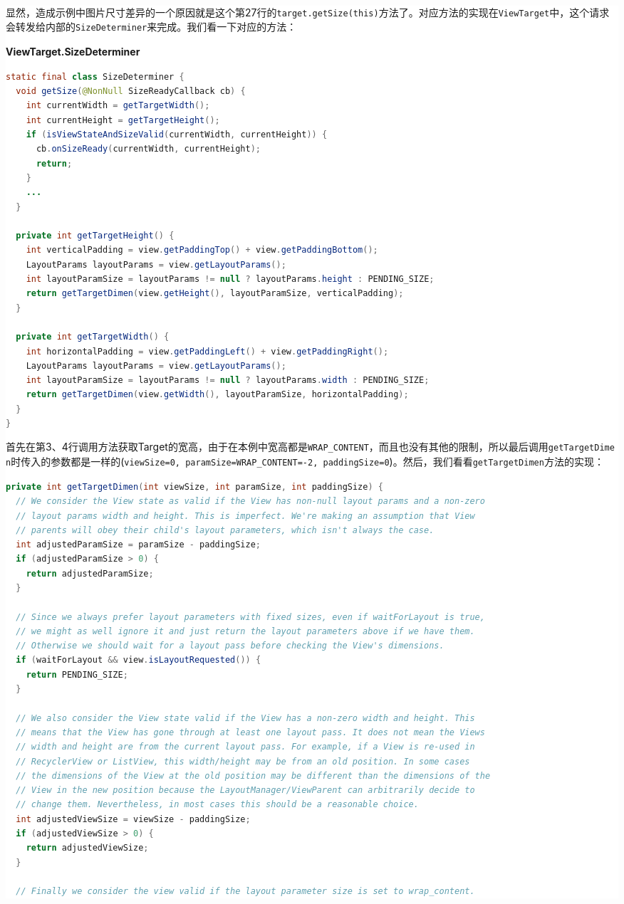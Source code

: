 显然，造成示例中图片尺寸差异的一个原因就是这个第27行的`target.getSize(this)`方法了。对应方法的实现在`ViewTarget`中，这个请求会转发给内部的`SizeDeterminer`来完成。我们看一下对应的方法：

**ViewTarget.SizeDeterminer** 

```java
static final class SizeDeterminer {
  void getSize(@NonNull SizeReadyCallback cb) {
    int currentWidth = getTargetWidth();
    int currentHeight = getTargetHeight();
    if (isViewStateAndSizeValid(currentWidth, currentHeight)) {
      cb.onSizeReady(currentWidth, currentHeight);
      return;
    }
    ...
  }

  private int getTargetHeight() {
    int verticalPadding = view.getPaddingTop() + view.getPaddingBottom();
    LayoutParams layoutParams = view.getLayoutParams();
    int layoutParamSize = layoutParams != null ? layoutParams.height : PENDING_SIZE;
    return getTargetDimen(view.getHeight(), layoutParamSize, verticalPadding);
  }

  private int getTargetWidth() {
    int horizontalPadding = view.getPaddingLeft() + view.getPaddingRight();
    LayoutParams layoutParams = view.getLayoutParams();
    int layoutParamSize = layoutParams != null ? layoutParams.width : PENDING_SIZE;
    return getTargetDimen(view.getWidth(), layoutParamSize, horizontalPadding);
  }
}
```

首先在第3、4行调用方法获取Target的宽高，由于在本例中宽高都是`WRAP_CONTENT`，而且也没有其他的限制，所以最后调用`getTargetDimen`时传入的参数都是一样的(`viewSize=0, paramSize=WRAP_CONTENT=-2, paddingSize=0`)。然后，我们看看`getTargetDimen`方法的实现：

```java
private int getTargetDimen(int viewSize, int paramSize, int paddingSize) {
  // We consider the View state as valid if the View has non-null layout params and a non-zero
  // layout params width and height. This is imperfect. We're making an assumption that View
  // parents will obey their child's layout parameters, which isn't always the case.
  int adjustedParamSize = paramSize - paddingSize;
  if (adjustedParamSize > 0) {
    return adjustedParamSize;
  }

  // Since we always prefer layout parameters with fixed sizes, even if waitForLayout is true,
  // we might as well ignore it and just return the layout parameters above if we have them.
  // Otherwise we should wait for a layout pass before checking the View's dimensions.
  if (waitForLayout && view.isLayoutRequested()) {
    return PENDING_SIZE;
  }

  // We also consider the View state valid if the View has a non-zero width and height. This
  // means that the View has gone through at least one layout pass. It does not mean the Views
  // width and height are from the current layout pass. For example, if a View is re-used in
  // RecyclerView or ListView, this width/height may be from an old position. In some cases
  // the dimensions of the View at the old position may be different than the dimensions of the
  // View in the new position because the LayoutManager/ViewParent can arbitrarily decide to
  // change them. Nevertheless, in most cases this should be a reasonable choice.
  int adjustedViewSize = viewSize - paddingSize;
  if (adjustedViewSize > 0) {
    return adjustedViewSize;
  }

  // Finally we consider the view valid if the layout parameter size is set to wrap_content.
```